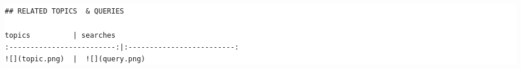     ## RELATED TOPICS  & QUERIES 
    
    topics          | searches
    :-------------------------:|:-------------------------:
    ![](topic.png)  |  ![](query.png)
    